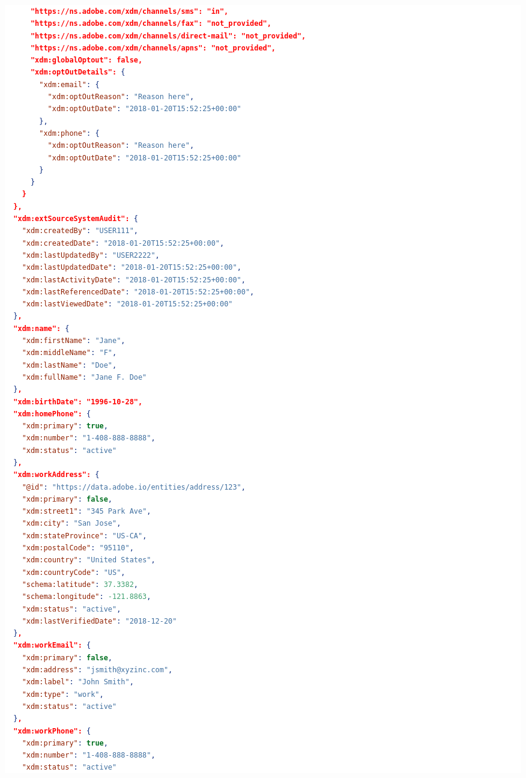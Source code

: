 ```json
      "https://ns.adobe.com/xdm/channels/sms": "in",
      "https://ns.adobe.com/xdm/channels/fax": "not_provided",
      "https://ns.adobe.com/xdm/channels/direct-mail": "not_provided",
      "https://ns.adobe.com/xdm/channels/apns": "not_provided",
      "xdm:globalOptout": false,
      "xdm:optOutDetails": {
        "xdm:email": {
          "xdm:optOutReason": "Reason here",
          "xdm:optOutDate": "2018-01-20T15:52:25+00:00"
        },
        "xdm:phone": {
          "xdm:optOutReason": "Reason here",
          "xdm:optOutDate": "2018-01-20T15:52:25+00:00"
        }
      }
    }
  },
  "xdm:extSourceSystemAudit": {
    "xdm:createdBy": "USER111",
    "xdm:createdDate": "2018-01-20T15:52:25+00:00",
    "xdm:lastUpdatedBy": "USER2222",
    "xdm:lastUpdatedDate": "2018-01-20T15:52:25+00:00",
    "xdm:lastActivityDate": "2018-01-20T15:52:25+00:00",
    "xdm:lastReferencedDate": "2018-01-20T15:52:25+00:00",
    "xdm:lastViewedDate": "2018-01-20T15:52:25+00:00"
  },
  "xdm:name": {
    "xdm:firstName": "Jane",
    "xdm:middleName": "F",
    "xdm:lastName": "Doe",
    "xdm:fullName": "Jane F. Doe"
  },
  "xdm:birthDate": "1996-10-28",
  "xdm:homePhone": {
    "xdm:primary": true,
    "xdm:number": "1-408-888-8888",
    "xdm:status": "active"
  },
  "xdm:workAddress": {
    "@id": "https://data.adobe.io/entities/address/123",
    "xdm:primary": false,
    "xdm:street1": "345 Park Ave",
    "xdm:city": "San Jose",
    "xdm:stateProvince": "US-CA",
    "xdm:postalCode": "95110",
    "xdm:country": "United States",
    "xdm:countryCode": "US",
    "schema:latitude": 37.3382,
    "schema:longitude": -121.8863,
    "xdm:status": "active",
    "xdm:lastVerifiedDate": "2018-12-20"
  },
  "xdm:workEmail": {
    "xdm:primary": false,
    "xdm:address": "jsmith@xyzinc.com",
    "xdm:label": "John Smith",
    "xdm:type": "work",
    "xdm:status": "active"
  },
  "xdm:workPhone": {
    "xdm:primary": true,
    "xdm:number": "1-408-888-8888",
    "xdm:status": "active"
```